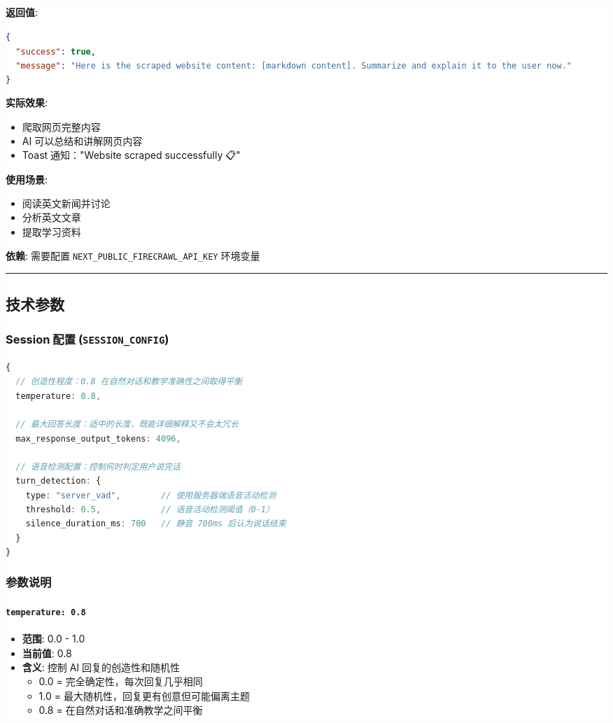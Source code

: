 **返回值**:
```json
{
  "success": true,
  "message": "Here is the scraped website content: [markdown content]. Summarize and explain it to the user now."
}
```

**实际效果**:
- 爬取网页完整内容
- AI 可以总结和讲解网页内容
- Toast 通知："Website scraped successfully 📋"

**使用场景**:
- 阅读英文新闻并讨论
- 分析英文文章
- 提取学习资料

**依赖**: 需要配置 `NEXT_PUBLIC_FIRECRAWL_API_KEY` 环境变量

---

## 技术参数

### Session 配置 (`SESSION_CONFIG`)

```typescript
{
  // 创造性程度：0.8 在自然对话和教学准确性之间取得平衡
  temperature: 0.8,

  // 最大回答长度：适中的长度，既能详细解释又不会太冗长
  max_response_output_tokens: 4096,

  // 语音检测配置：控制何时判定用户说完话
  turn_detection: {
    type: "server_vad",        // 使用服务器端语音活动检测
    threshold: 0.5,            // 语音活动检测阈值（0-1）
    silence_duration_ms: 700   // 静音 700ms 后认为说话结束
  }
}
```

### 参数说明

#### `temperature: 0.8`
- **范围**: 0.0 - 1.0
- **当前值**: 0.8
- **含义**: 控制 AI 回复的创造性和随机性
  - 0.0 = 完全确定性，每次回复几乎相同
  - 1.0 = 最大随机性，回复更有创意但可能偏离主题
  - 0.8 = 在自然对话和准确教学之间平衡
